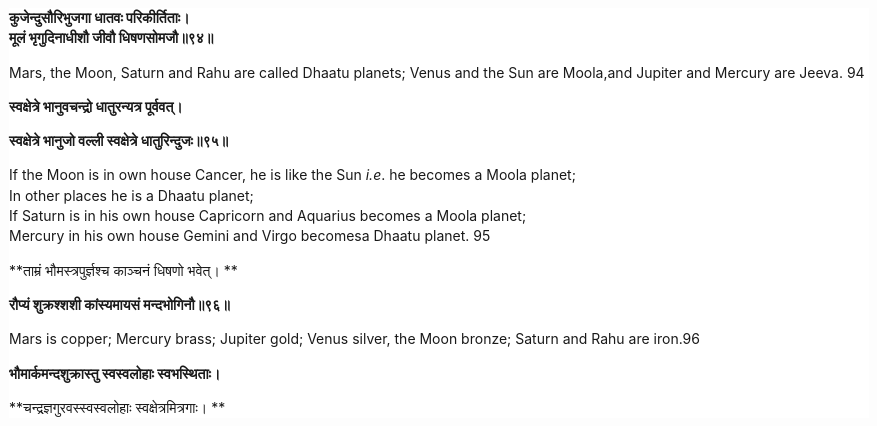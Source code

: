 




**कुजेन्दुसौरिभुजगा धातवः परिकीर्तिताः।  
मूलं भृगुदिनाधीशौ जीवौ धिषणसोमजौ॥९४॥**






 Mars, the Moon, Saturn and Rahu are called Dhaatu planets; Venus and the Sun are Moola,and Jupiter and Mercury are Jeeva. 94











**स्वक्षेत्रे भानुवचन्द्रो धातुरन्यत्र पूर्ववत्।**





**स्वक्षेत्रे भानुजो वल्ली स्वक्षेत्रे धातुरिन्दुजः॥९५॥**






 If the Moon is in own house Cancer, he is like the Sun *i.e*. he becomes a Moola planet;  
 In other places he is a Dhaatu planet;  
 If Saturn is in his own house Capricorn and Aquarius becomes a Moola planet;  
 Mercury in his own house Gemini and Virgo becomesa Dhaatu planet. 95











**ताम्रं भौमस्त्रपुर्ज्ञश्च काञ्चनं धिषणो भवेत्। **





**रौप्यं शुक्रश्शशी कांस्यमायसं मन्दभोगिनौ॥९६॥**






 Mars is copper; Mercury brass; Jupiter gold; Venus silver, the Moon bronze; Saturn and Rahu are iron.96                  
                                   
                      
**भौमार्कमन्दशुक्रास्तु स्वस्वलोहाः स्वभस्थिताः।**





**चन्द्रज्ञगुरवस्स्वस्वलोहाः स्वक्षेत्रमित्रगाः। **
